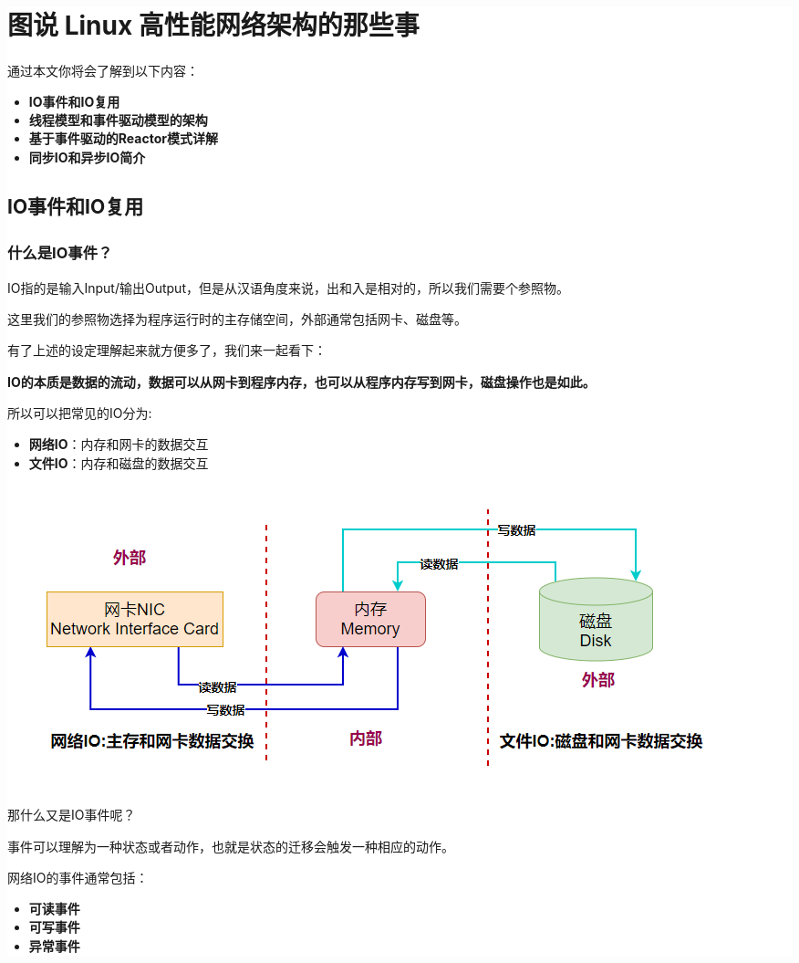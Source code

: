 # 图说 Linux 高性能网络架构的那些事

通过本文你将会了解到以下内容：

- **IO事件和IO复用**
- **线程模型和事件驱动模型的架构**
- **基于事件驱动的Reactor模式详解**
- **同步IO和异步IO简介**

## IO事件和IO复用

### 什么是IO事件？

IO指的是输入Input/输出Output，但是从汉语角度来说，出和入是相对的，所以我们需要个参照物。

这里我们的参照物选择为程序运行时的主存储空间，外部通常包括网卡、磁盘等。

有了上述的设定理解起来就方便多了，我们来一起看下：

**IO的本质是数据的流动，数据可以从网卡到程序内存，也可以从程序内存写到网卡，磁盘操作也是如此。**

所以可以把常见的IO分为:

- **网络IO**：内存和网卡的数据交互
- **文件IO**：内存和磁盘的数据交互

![image-20201206223438538](../图片/image-20201206223438538.png)

那什么又是IO事件呢？

事件可以理解为一种状态或者动作，也就是状态的迁移会触发一种相应的动作。

网络IO的事件通常包括：

- **可读事件**
- **可写事件**
- **异常事件**
